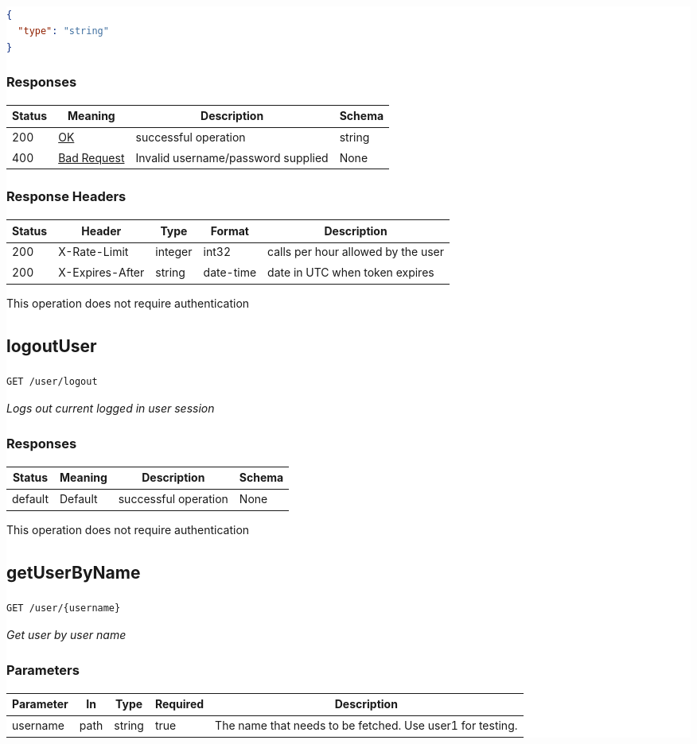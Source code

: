 ```json
{
  "type": "string"
}
```

<h3 id="loginuser-responses">Responses</h3>

|Status|Meaning|Description|Schema|
|---|---|---|---|
|200|[OK](https://tools.ietf.org/html/rfc7231#section-6.3.1)|successful operation|string|
|400|[Bad Request](https://tools.ietf.org/html/rfc7231#section-6.5.1)|Invalid username/password supplied|None|

### Response Headers

|Status|Header|Type|Format|Description|
|---|---|---|---|---|
|200|X-Rate-Limit|integer|int32|calls per hour allowed by the user|
|200|X-Expires-After|string|date-time|date in UTC when token expires|

<aside class="success">
This operation does not require authentication
</aside>

## logoutUser

<a id="opIdlogoutUser"></a>

`GET /user/logout`

*Logs out current logged in user session*

<h3 id="logoutuser-responses">Responses</h3>

|Status|Meaning|Description|Schema|
|---|---|---|---|
|default|Default|successful operation|None|

<aside class="success">
This operation does not require authentication
</aside>

## getUserByName

<a id="opIdgetUserByName"></a>

`GET /user/{username}`

*Get user by user name*

<h3 id="getuserbyname-parameters">Parameters</h3>

|Parameter|In|Type|Required|Description|
|---|---|---|---|---|
|username|path|string|true|The name that needs to be fetched. Use user1 for testing. |
